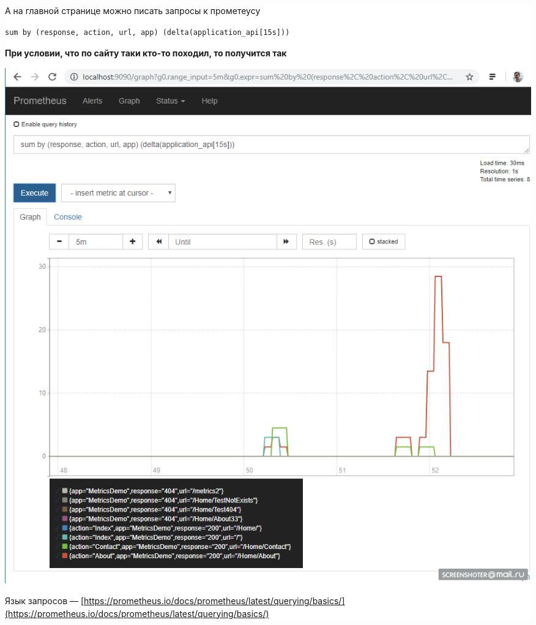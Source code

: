 А на главной странице можно писать запросы к прометеусу

    sum by (response, action, url, app) (delta(application_api[15s]))

  

**При условии, что по сайту таки кто-то походил, то получится так**

![](../_resources/78e516531dad473e80979239d1371e8c.png)  

Язык запросов — [https://prometheus.io/docs/prometheus/latest/querying/basics/](https://prometheus.io/docs/prometheus/latest/querying/basics/)
